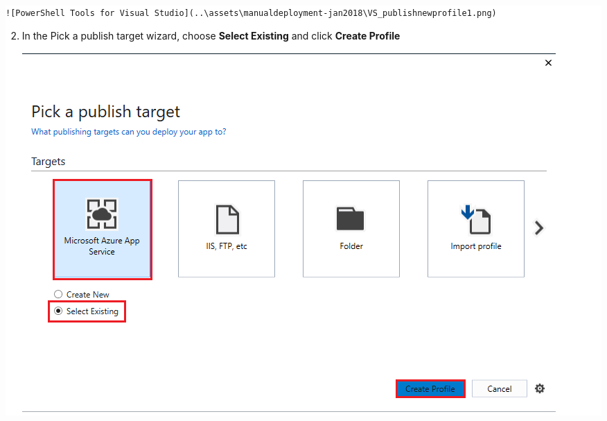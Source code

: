     ![PowerShell Tools for Visual Studio](..\assets\manualdeployment-jan2018\VS_publishnewprofile1.png)

2. In the Pick a publish target wizard, choose **Select Existing** and click **Create Profile**

    ![PowerShell Tools for Visual Studio](..\assets\manualdeployment-jan2018\VS_publishnewprofile2.png)
